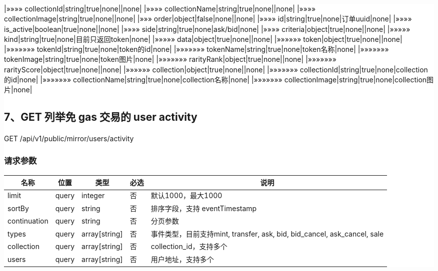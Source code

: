 |»»»» collectionId|string|true|none||none|
|»»»» collectionName|string|true|none||none|
|»»»» collectionImage|string|true|none||none|
|»»» order|object|false|none||none|
|»»»» id|string|true|none|订单uuid|none|
|»»»» is_active|boolean|true|none||none|
|»»»» side|string|true|none|ask/bid|none|
|»»»» criteria|object|true|none||none|
|»»»»» kind|string|true|none|目前只返回token|none|
|»»»»» data|object|true|none||none|
|»»»»»» token|object|true|none||none|
|»»»»»»» tokenId|string|true|none|token的id|none|
|»»»»»»» tokenName|string|true|none|token名称|none|
|»»»»»»» tokenImage|string|true|none|token图片|none|
|»»»»»»» rarityRank|object|true|none||none|
|»»»»»»» rarityScore|object|true|none||none|
|»»»»»» collection|object|true|none||none|
|»»»»»»» collectionId|string|true|none|collection的id|none|
|»»»»»»» collectionName|string|true|none|collection名称|none|
|»»»»»»» collectionImage|string|true|none|collection图片|none|

## 7、GET 列举免 gas 交易的 user activity

GET /api/v1/public/mirror/users/activity

### 请求参数

|名称|位置|类型|必选|说明|
|---|---|---|---|---|
|limit|query|integer| 否 |默认1000，最大1000|
|sortBy|query|string| 否 |排序字段，支持 eventTimestamp | createdAt|
|continuation|query|string| 否 |分页参数|
|types|query|array[string]| 否 |事件类型，目前支持mint, transfer, ask, bid, bid_cancel, ask_cancel, sale|
|collection|query|array[string]| 否 |collection_id，支持多个|
|users|query|array[string]| 否 |用户地址，支持多个|
